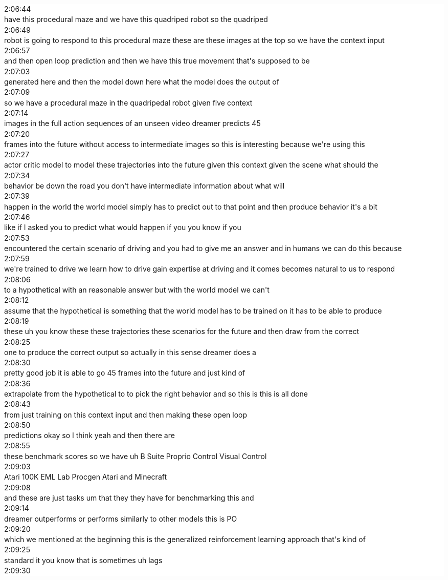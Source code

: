 2:06:44     
have this procedural maze and we have this quadriped robot so the quadriped     
2:06:49     
robot is going to respond to this procedural maze these are these images at the top so we have the context input     
2:06:57     
and then open loop prediction and then we have this true movement that's supposed to be     
2:07:03     
generated here and then the model down here what the model does the output of     
2:07:09     
so we have a procedural maze in the quadripedal robot given five context     
2:07:14     
images in the full action sequences of an unseen video dreamer predicts 45     
2:07:20     
frames into the future without access to intermediate images so this is interesting because we're using this     
2:07:27     
actor critic model to model these trajectories into the future given this context given the scene what should the     
2:07:34     
behavior be down the road you don't have intermediate information about what will     
2:07:39     
happen in the world the world model simply has to predict out to that point and then produce behavior it's a bit     
2:07:46     
like if I asked you to predict what would happen if you you know if you     
2:07:53     
encountered the certain scenario of driving and you had to give me an answer and in humans we can do this because     
2:07:59     
we're trained to drive we learn how to drive gain expertise at driving and it comes becomes natural to us to respond     
2:08:06     
to a hypothetical with an reasonable answer but with the world model we can't     
2:08:12     
assume that the hypothetical is something that the world model has to be trained on it has to be able to produce     
2:08:19     
these uh you know these these trajectories these scenarios for the future and then draw from the correct     
2:08:25     
one to produce the correct output so actually in this sense dreamer does a     
2:08:30     
pretty good job it is able to go 45 frames into the future and just kind of     
2:08:36     
extrapolate from the hypothetical to to pick the right behavior and so this is this is all done     
2:08:43     
from just training on this context input and then making these open loop     
2:08:50     
predictions okay so I think yeah and then there are     
2:08:55     
these benchmark scores so we have uh B Suite Proprio Control Visual Control     
2:09:03     
Atari 100K EML Lab Procgen Atari and Minecraft     
2:09:08     
and these are just tasks um that they they have for benchmarking this and     
2:09:14     
dreamer outperforms or performs similarly to other models this is PO     
2:09:20     
which we mentioned at the beginning this is the generalized reinforcement learning approach that's kind of     
2:09:25     
standard it you know that is sometimes uh lags     
2:09:30     